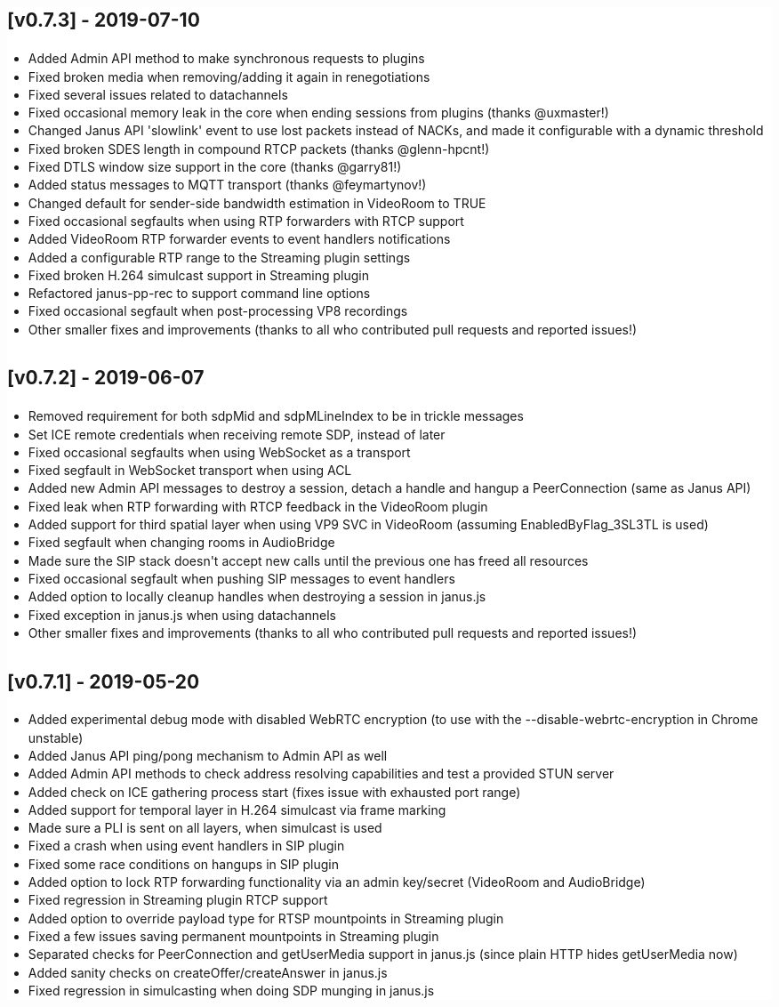 
## [v0.7.3] - 2019-07-10

- Added Admin API method to make synchronous requests to plugins
- Fixed broken media when removing/adding it again in renegotiations
- Fixed several issues related to datachannels
- Fixed occasional memory leak in the core when ending sessions from plugins (thanks @uxmaster!)
- Changed Janus API 'slowlink' event to use lost packets instead of NACKs, and made it configurable with a dynamic threshold
- Fixed broken SDES length in compound RTCP packets (thanks @glenn-hpcnt!)
- Fixed DTLS window size support in the core (thanks @garry81!)
- Added status messages to MQTT transport (thanks @feymartynov!)
- Changed default for sender-side bandwidth estimation in VideoRoom to TRUE
- Fixed occasional segfaults when using RTP forwarders with RTCP support
- Added VideoRoom RTP forwarder events to event handlers notifications
- Added a configurable RTP range to the Streaming plugin settings
- Fixed broken H.264 simulcast support in Streaming plugin
- Refactored janus-pp-rec to support command line options
- Fixed occasional segfault when post-processing VP8 recordings
- Other smaller fixes and improvements (thanks to all who contributed pull requests and reported issues!)


## [v0.7.2] - 2019-06-07

- Removed requirement for both sdpMid and sdpMLineIndex to be in trickle messages
- Set ICE remote credentials when receiving remote SDP, instead of later
- Fixed occasional segfaults when using WebSocket as a transport
- Fixed segfault in WebSocket transport when using ACL
- Added new Admin API messages to destroy a session, detach a handle and hangup a PeerConnection (same as Janus API)
- Fixed leak when RTP forwarding with RTCP feedback in the VideoRoom plugin
- Added support for third spatial layer when using VP9 SVC in VideoRoom (assuming EnabledByFlag_3SL3TL is used)
- Fixed segfault when changing rooms in AudioBridge
- Made sure the SIP stack doesn't accept new calls until the previous one has freed all resources
- Fixed occasional segfault when pushing SIP messages to event handlers
- Added option to locally cleanup handles when destroying a session in janus.js
- Fixed exception in janus.js when using datachannels
- Other smaller fixes and improvements (thanks to all who contributed pull requests and reported issues!)


## [v0.7.1] - 2019-05-20

- Added experimental debug mode with disabled WebRTC encryption (to use with the --disable-webrtc-encryption in Chrome unstable)
- Added Janus API ping/pong mechanism to Admin API as well
- Added Admin API methods to check address resolving capabilities and test a provided STUN server
- Added check on ICE gathering process start (fixes issue with exhausted port range)
- Added support for temporal layer in H.264 simulcast via frame marking
- Made sure a PLI is sent on all layers, when simulcast is used
- Fixed a crash when using event handlers in SIP plugin
- Fixed some race conditions on hangups in SIP plugin
- Added option to lock RTP forwarding functionality via an admin key/secret (VideoRoom and AudioBridge)
- Fixed regression in Streaming plugin RTCP support
- Added option to override payload type for RTSP mountpoints in Streaming plugin
- Fixed a few issues saving permanent mountpoints in Streaming plugin
- Separated checks for PeerConnection and getUserMedia support in janus.js (since plain HTTP hides getUserMedia now)
- Added sanity checks on createOffer/createAnswer in janus.js
- Fixed regression in simulcasting when doing SDP munging in janus.js